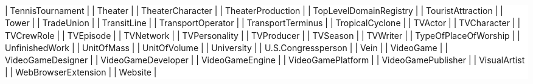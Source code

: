 | TennisTournament                    |
| Theater                             |
| TheaterCharacter                    |
| TheaterProduction                   |
| TopLevelDomainRegistry              |
| TouristAttraction                   |
| Tower                               |
| TradeUnion                          |
| TransitLine                         |
| TransportOperator                   |
| TransportTerminus                   |
| TropicalCyclone                     |
| TVActor                             |
| TVCharacter                         |
| TVCrewRole                          |
| TVEpisode                           |
| TVNetwork                           |
| TVPersonality                       |
| TVProducer                          |
| TVSeason                            |
| TVWriter                            |
| TypeOfPlaceOfWorship                |
| UnfinishedWork                      |
| UnitOfMass                          |
| UnitOfVolume                        |
| University                          |
| U.S.Congressperson                  |
| Vein                                |
| VideoGame                           |
| VideoGameDesigner                   |
| VideoGameDeveloper                  |
| VideoGameEngine                     |
| VideoGamePlatform                   |
| VideoGamePublisher                  |
| VisualArtist                        |
| WebBrowserExtension                 |
| Website                             |
